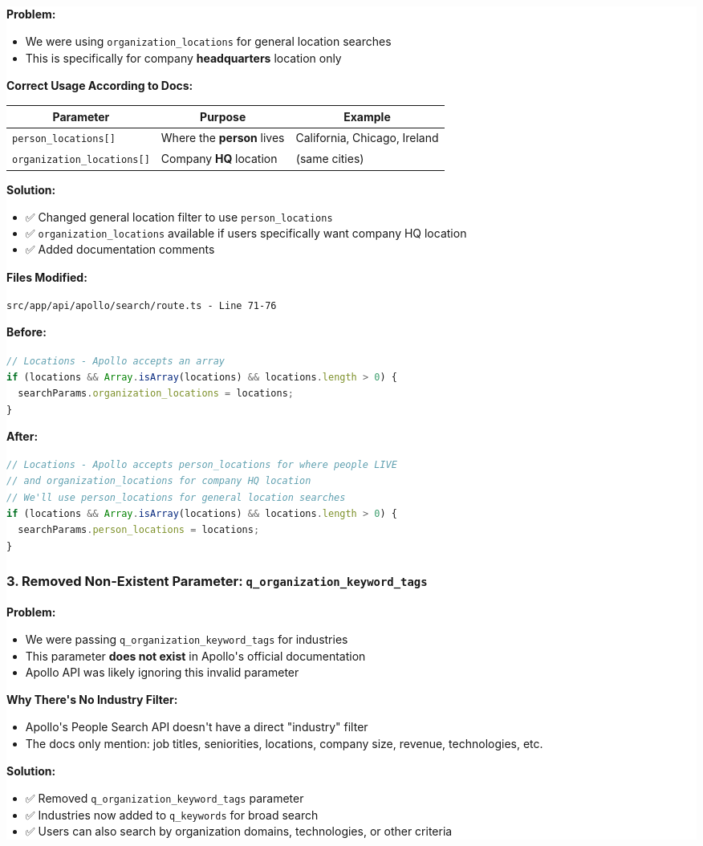 **Problem:**
- We were using `organization_locations` for general location searches
- This is specifically for company **headquarters** location only

**Correct Usage According to Docs:**

| Parameter | Purpose | Example |
|-----------|---------|---------|
| `person_locations[]` | Where the **person** lives | California, Chicago, Ireland |
| `organization_locations[]` | Company **HQ** location | (same cities) |

**Solution:**
- ✅ Changed general location filter to use `person_locations`
- ✅ `organization_locations` available if users specifically want company HQ location
- ✅ Added documentation comments

**Files Modified:**
```
src/app/api/apollo/search/route.ts - Line 71-76
```

**Before:**
```typescript
// Locations - Apollo accepts an array
if (locations && Array.isArray(locations) && locations.length > 0) {
  searchParams.organization_locations = locations;
}
```

**After:**
```typescript
// Locations - Apollo accepts person_locations for where people LIVE
// and organization_locations for company HQ location
// We'll use person_locations for general location searches
if (locations && Array.isArray(locations) && locations.length > 0) {
  searchParams.person_locations = locations;
}
```

### 3. **Removed Non-Existent Parameter: `q_organization_keyword_tags`**

**Problem:**
- We were passing `q_organization_keyword_tags` for industries
- This parameter **does not exist** in Apollo's official documentation
- Apollo API was likely ignoring this invalid parameter

**Why There's No Industry Filter:**
- Apollo's People Search API doesn't have a direct "industry" filter
- The docs only mention: job titles, seniorities, locations, company size, revenue, technologies, etc.

**Solution:**
- ✅ Removed `q_organization_keyword_tags` parameter
- ✅ Industries now added to `q_keywords` for broad search
- ✅ Users can also search by organization domains, technologies, or other criteria
